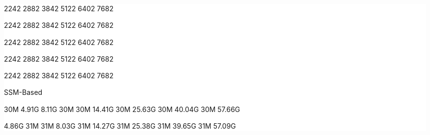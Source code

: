 2242
2882
3842
5122
6402
7682

2242
2882
3842
5122
6402
7682

2242
2882
3842
5122
6402
7682

2242
2882
3842
5122
6402
7682

2242
2882
3842
5122
6402
7682

SSM-Based

30M
4.91G
8.11G
30M
30M 14.41G
30M 25.63G
30M 40.04G
30M 57.66G

4.86G
31M
31M
8.03G
31M 14.27G
31M 25.38G
31M 39.65G
31M 57.09G
